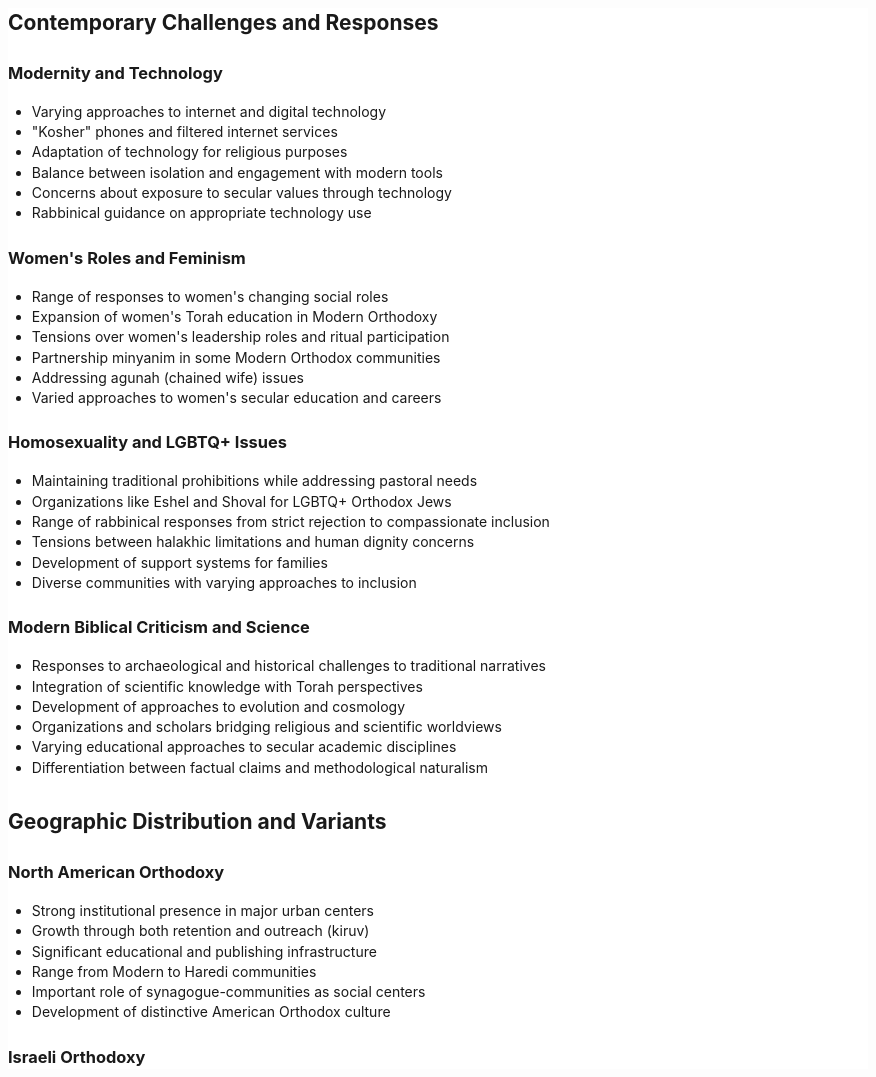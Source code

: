 ## Contemporary Challenges and Responses

### Modernity and Technology

- Varying approaches to internet and digital technology
- "Kosher" phones and filtered internet services
- Adaptation of technology for religious purposes
- Balance between isolation and engagement with modern tools
- Concerns about exposure to secular values through technology
- Rabbinical guidance on appropriate technology use

### Women's Roles and Feminism

- Range of responses to women's changing social roles
- Expansion of women's Torah education in Modern Orthodoxy
- Tensions over women's leadership roles and ritual participation
- Partnership minyanim in some Modern Orthodox communities
- Addressing agunah (chained wife) issues
- Varied approaches to women's secular education and careers

### Homosexuality and LGBTQ+ Issues

- Maintaining traditional prohibitions while addressing pastoral needs
- Organizations like Eshel and Shoval for LGBTQ+ Orthodox Jews
- Range of rabbinical responses from strict rejection to compassionate inclusion
- Tensions between halakhic limitations and human dignity concerns
- Development of support systems for families
- Diverse communities with varying approaches to inclusion

### Modern Biblical Criticism and Science

- Responses to archaeological and historical challenges to traditional narratives
- Integration of scientific knowledge with Torah perspectives
- Development of approaches to evolution and cosmology
- Organizations and scholars bridging religious and scientific worldviews
- Varying educational approaches to secular academic disciplines
- Differentiation between factual claims and methodological naturalism

## Geographic Distribution and Variants

### North American Orthodoxy

- Strong institutional presence in major urban centers
- Growth through both retention and outreach (kiruv)
- Significant educational and publishing infrastructure
- Range from Modern to Haredi communities
- Important role of synagogue-communities as social centers
- Development of distinctive American Orthodox culture

### Israeli Orthodoxy
